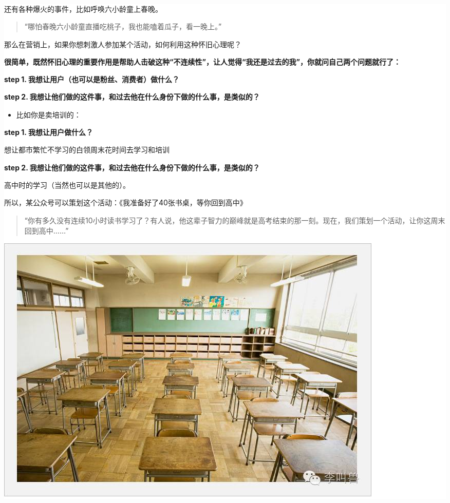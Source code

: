 还有各种爆火的事件，比如呼唤六小龄童上春晚。

 

> “哪怕春晚六小龄童直播吃桃子，我也能嗑着瓜子，看一晚上。”
 

那么在营销上，如果你想刺激人参加某个活动，如何利用这种怀旧心理呢？

 

**很简单，既然怀旧心理的重要作用是帮助人击破这种“不连续性”，让人觉得“我还是过去的我”，你就问自己两个问题就行了：**



**step 1. 我想让用户（也可以是粉丝、消费者）做什么？**



**step 2. 我想让他们做的这件事，和过去他在什么身份下做的什么事，是类似的？**

 

- 比如你是卖培训的：

 

**step 1. 我想让用户做什么？**



想让都市繁忙不学习的白领周末花时间去学习和培训

 

**step 2. 我想让他们做的这件事，和过去他在什么身份下做的什么事，是类似的？**

 

高中时的学习（当然也可以是其他的）。

 

所以，某公众号可以策划这个活动：《我准备好了40张书桌，等你回到高中》

 

> “你有多久没有连续10小时读书学习了？有人说，他这辈子智力的巅峰就是高考结束的那一刻。现在，我们策划一个活动，让你这周末回到高中……”


![](./_image/18.6.jpg)
